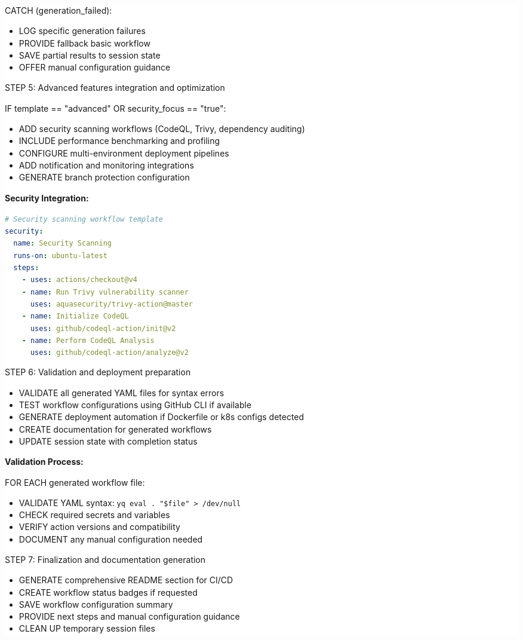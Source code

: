 CATCH (generation_failed):

- LOG specific generation failures
- PROVIDE fallback basic workflow
- SAVE partial results to session state
- OFFER manual configuration guidance

STEP 5: Advanced features integration and optimization

IF template == "advanced" OR security_focus == "true":

- ADD security scanning workflows (CodeQL, Trivy, dependency auditing)
- INCLUDE performance benchmarking and profiling
- CONFIGURE multi-environment deployment pipelines
- ADD notification and monitoring integrations
- GENERATE branch protection configuration

**Security Integration:**

```yaml
# Security scanning workflow template
security:
  name: Security Scanning
  runs-on: ubuntu-latest
  steps:
    - uses: actions/checkout@v4
    - name: Run Trivy vulnerability scanner
      uses: aquasecurity/trivy-action@master
    - name: Initialize CodeQL
      uses: github/codeql-action/init@v2
    - name: Perform CodeQL Analysis
      uses: github/codeql-action/analyze@v2
```

STEP 6: Validation and deployment preparation

- VALIDATE all generated YAML files for syntax errors
- TEST workflow configurations using GitHub CLI if available
- GENERATE deployment automation if Dockerfile or k8s configs detected
- CREATE documentation for generated workflows
- UPDATE session state with completion status

**Validation Process:**

FOR EACH generated workflow file:

- VALIDATE YAML syntax: `yq eval . "$file" > /dev/null`
- CHECK required secrets and variables
- VERIFY action versions and compatibility
- DOCUMENT any manual configuration needed

STEP 7: Finalization and documentation generation

- GENERATE comprehensive README section for CI/CD
- CREATE workflow status badges if requested
- SAVE workflow configuration summary
- PROVIDE next steps and manual configuration guidance
- CLEAN UP temporary session files
